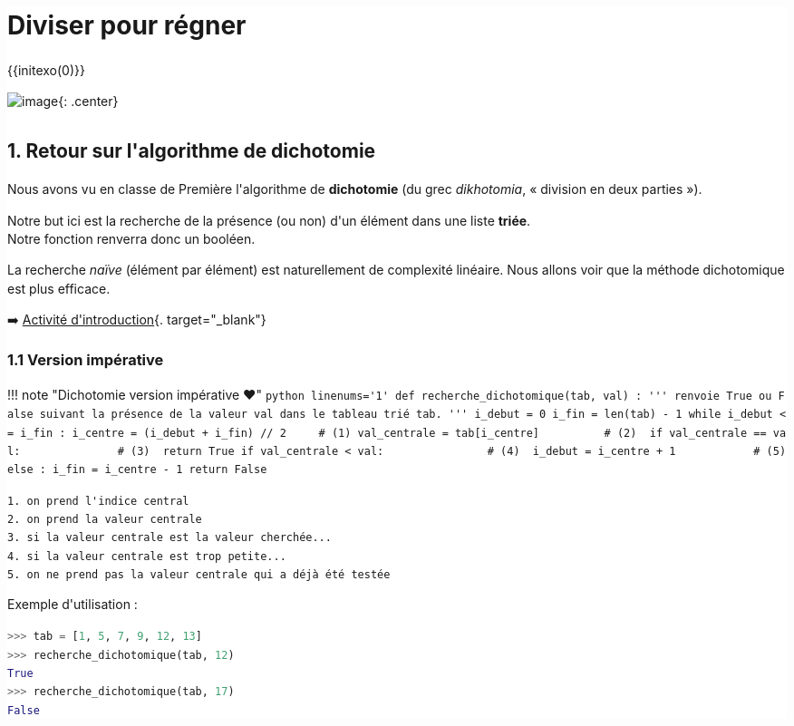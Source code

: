 # Diviser pour régner

{{initexo(0)}}

![image](data/BO.png){: .center}

## 1. Retour sur l'algorithme de dichotomie

Nous avons vu en classe de Première l'algorithme de **dichotomie** (du grec *dikhotomia*, « division en deux parties »).

Notre but ici est la recherche de la présence (ou non) d'un élément dans une liste **triée**.  
Notre fonction renverra donc un booléen.

La recherche *naïve* (élément par élément) est naturellement de complexité linéaire. Nous allons voir que la méthode dichotomique est plus efficace.


:arrow_right: [Activité d'introduction](../intro_dichotomie/){. target="_blank"}

### 1.1 Version impérative


!!! note "Dichotomie version impérative :heart:"
    ```python linenums='1'
    def recherche_dichotomique(tab, val) :
        '''
        renvoie True ou False suivant la présence de la valeur val dans le tableau trié tab.
        '''
        i_debut = 0
        i_fin = len(tab) - 1
        while i_debut <= i_fin :
            i_centre = (i_debut + i_fin) // 2     # (1)
            val_centrale = tab[i_centre]          # (2) 
            if val_centrale == val:               # (3) 
                return True
            if val_centrale < val:                # (4) 
                i_debut = i_centre + 1            # (5) 
            else :
                i_fin = i_centre - 1
        return False
    ```

    1. on prend l'indice central
    2. on prend la valeur centrale
    3. si la valeur centrale est la valeur cherchée...
    4. si la valeur centrale est trop petite...
    5. on ne prend pas la valeur centrale qui a déjà été testée




Exemple d'utilisation :

```python
>>> tab = [1, 5, 7, 9, 12, 13]
>>> recherche_dichotomique(tab, 12)
True
>>> recherche_dichotomique(tab, 17)
False
```
